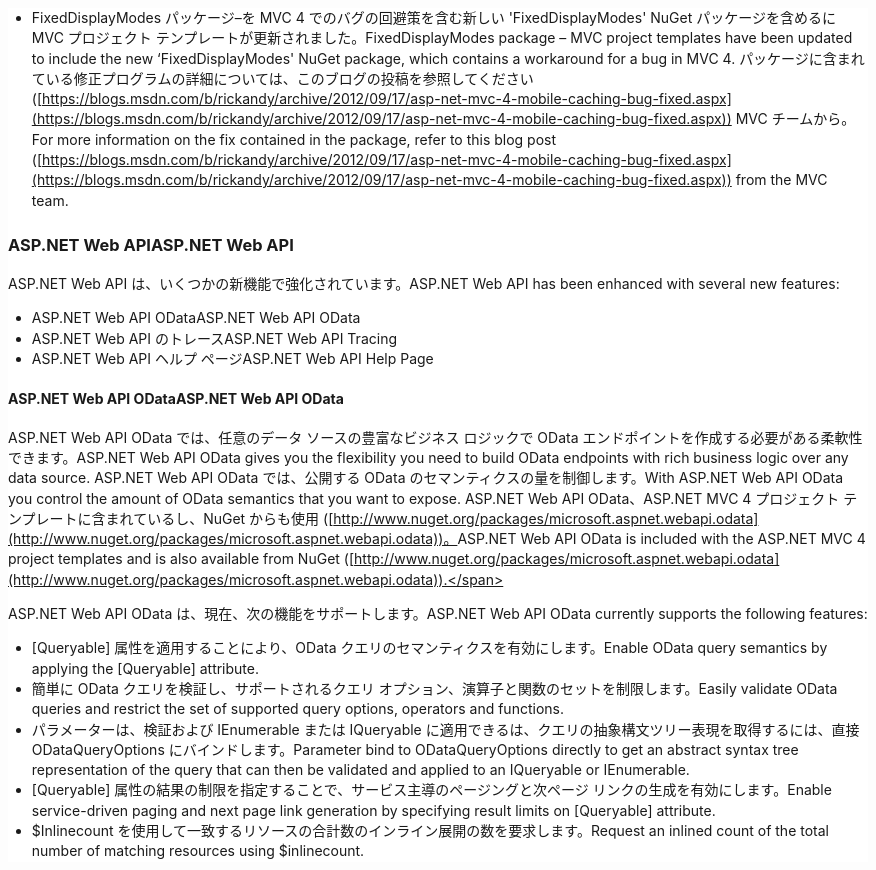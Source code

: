 - <span data-ttu-id="1d79a-178">FixedDisplayModes パッケージ&#8211;を MVC 4 でのバグの回避策を含む新しい 'FixedDisplayModes' NuGet パッケージを含めるに MVC プロジェクト テンプレートが更新されました。</span><span class="sxs-lookup"><span data-stu-id="1d79a-178">FixedDisplayModes package &#8211; MVC project templates have been updated to include the new ‘FixedDisplayModes' NuGet package, which contains a workaround for a bug in MVC 4.</span></span> <span data-ttu-id="1d79a-179">パッケージに含まれている修正プログラムの詳細については、このブログの投稿を参照してください ([https://blogs.msdn.com/b/rickandy/archive/2012/09/17/asp-net-mvc-4-mobile-caching-bug-fixed.aspx](https://blogs.msdn.com/b/rickandy/archive/2012/09/17/asp-net-mvc-4-mobile-caching-bug-fixed.aspx)) MVC チームから。</span><span class="sxs-lookup"><span data-stu-id="1d79a-179">For more information on the fix contained in the package, refer to this blog post ([https://blogs.msdn.com/b/rickandy/archive/2012/09/17/asp-net-mvc-4-mobile-caching-bug-fixed.aspx](https://blogs.msdn.com/b/rickandy/archive/2012/09/17/asp-net-mvc-4-mobile-caching-bug-fixed.aspx)) from the MVC team.</span></span>

<a id="_ASP.NET_Web_API"></a>
### <a name="aspnet-web-api"></a><span data-ttu-id="1d79a-180">ASP.NET Web API</span><span class="sxs-lookup"><span data-stu-id="1d79a-180">ASP.NET Web API</span></span>

<span data-ttu-id="1d79a-181">ASP.NET Web API は、いくつかの新機能で強化されています。</span><span class="sxs-lookup"><span data-stu-id="1d79a-181">ASP.NET Web API has been enhanced with several new features:</span></span>

- <span data-ttu-id="1d79a-182">ASP.NET Web API OData</span><span class="sxs-lookup"><span data-stu-id="1d79a-182">ASP.NET Web API OData</span></span>
- <span data-ttu-id="1d79a-183">ASP.NET Web API のトレース</span><span class="sxs-lookup"><span data-stu-id="1d79a-183">ASP.NET Web API Tracing</span></span>
- <span data-ttu-id="1d79a-184">ASP.NET Web API ヘルプ ページ</span><span class="sxs-lookup"><span data-stu-id="1d79a-184">ASP.NET Web API Help Page</span></span>

#### <a name="aspnet-web-api-odata"></a><span data-ttu-id="1d79a-185">ASP.NET Web API OData</span><span class="sxs-lookup"><span data-stu-id="1d79a-185">ASP.NET Web API OData</span></span>

<span data-ttu-id="1d79a-186">ASP.NET Web API OData では、任意のデータ ソースの豊富なビジネス ロジックで OData エンドポイントを作成する必要がある柔軟性できます。</span><span class="sxs-lookup"><span data-stu-id="1d79a-186">ASP.NET Web API OData gives you the flexibility you need to build OData endpoints with rich business logic over any data source.</span></span> <span data-ttu-id="1d79a-187">ASP.NET Web API OData では、公開する OData のセマンティクスの量を制御します。</span><span class="sxs-lookup"><span data-stu-id="1d79a-187">With ASP.NET Web API OData you control the amount of OData semantics that you want to expose.</span></span> <span data-ttu-id="1d79a-188">ASP.NET Web API OData、ASP.NET MVC 4 プロジェクト テンプレートに含まれているし、NuGet からも使用 ([http://www.nuget.org/packages/microsoft.aspnet.webapi.odata](http://www.nuget.org/packages/microsoft.aspnet.webapi.odata))。</span><span class="sxs-lookup"><span data-stu-id="1d79a-188">ASP.NET Web API OData is included with the ASP.NET MVC 4 project templates and is also available from NuGet ([http://www.nuget.org/packages/microsoft.aspnet.webapi.odata](http://www.nuget.org/packages/microsoft.aspnet.webapi.odata)).</span></span>

<span data-ttu-id="1d79a-189">ASP.NET Web API OData は、現在、次の機能をサポートします。</span><span class="sxs-lookup"><span data-stu-id="1d79a-189">ASP.NET Web API OData currently supports the following features:</span></span>

- <span data-ttu-id="1d79a-190">[Queryable] 属性を適用することにより、OData クエリのセマンティクスを有効にします。</span><span class="sxs-lookup"><span data-stu-id="1d79a-190">Enable OData query semantics by applying the [Queryable] attribute.</span></span>
- <span data-ttu-id="1d79a-191">簡単に OData クエリを検証し、サポートされるクエリ オプション、演算子と関数のセットを制限します。</span><span class="sxs-lookup"><span data-stu-id="1d79a-191">Easily validate OData queries and restrict the set of supported query options, operators and functions.</span></span>
- <span data-ttu-id="1d79a-192">パラメーターは、検証および IEnumerable または IQueryable に適用できるは、クエリの抽象構文ツリー表現を取得するには、直接 ODataQueryOptions にバインドします。</span><span class="sxs-lookup"><span data-stu-id="1d79a-192">Parameter bind to ODataQueryOptions directly to get an abstract syntax tree representation of the query that can then be validated and applied to an IQueryable or IEnumerable.</span></span>
- <span data-ttu-id="1d79a-193">[Queryable] 属性の結果の制限を指定することで、サービス主導のページングと次ページ リンクの生成を有効にします。</span><span class="sxs-lookup"><span data-stu-id="1d79a-193">Enable service-driven paging and next page link generation by specifying result limits on [Queryable] attribute.</span></span>
- <span data-ttu-id="1d79a-194">$Inlinecount を使用して一致するリソースの合計数のインライン展開の数を要求します。</span><span class="sxs-lookup"><span data-stu-id="1d79a-194">Request an inlined count of the total number of matching resources using $inlinecount.</span></span>